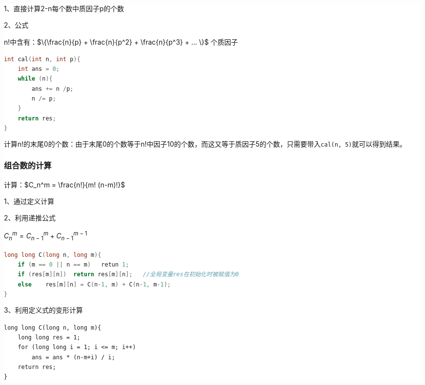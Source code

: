 1、直接计算2-n每个数中质因子p的个数

2、公式

n!中含有：$\{\frac{n}{p} + \frac{n}{p^2} + \frac{n}{p^3} + ... \}$ 个质因子

```c++
int cal(int n, int p){
	int ans = 0;
	while (n){
		ans += n /p;
		n /= p;
	}
	return res;
}
```

计算n!的末尾0的个数：由于末尾0的个数等于n!中因子10的个数，而这又等于质因子5的个数，只需要带入`cal(n, 5)`就可以得到结果。



### 组合数的计算

计算：$C_n^m = \frac{n!}{m! (n-m)!}$

1、通过定义计算

2、利用递推公式

$C_n^m = C_{n-1}^{m} + C_{n-1}^{m-1}$

```c++
long long C(long n, long m){
	if (m == 0 || n == m)	retun 1;
	if (res[m][n])	return res[m][n];	//全局变量res在初始化时被赋值为0
	else	res[m][n] = C(n-1, m) + C(n-1, m-1);
}
```

3、利用定义式的变形计算

```
long long C(long n, long m){
	long long res = 1;
	for (long long i = 1; i <= m; i++)
		ans = ans * (n-m+i) / i;
	return res;
}
```

